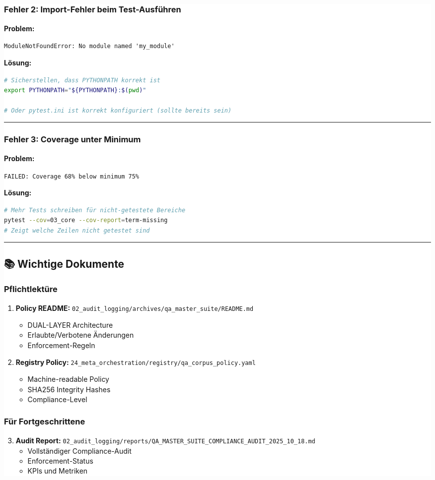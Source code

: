 
### Fehler 2: Import-Fehler beim Test-Ausführen

**Problem:**
```
ModuleNotFoundError: No module named 'my_module'
```

**Lösung:**
```bash
# Sicherstellen, dass PYTHONPATH korrekt ist
export PYTHONPATH="${PYTHONPATH}:$(pwd)"

# Oder pytest.ini ist korrekt konfiguriert (sollte bereits sein)
```

---

### Fehler 3: Coverage unter Minimum

**Problem:**
```
FAILED: Coverage 68% below minimum 75%
```

**Lösung:**
```bash
# Mehr Tests schreiben für nicht-getestete Bereiche
pytest --cov=03_core --cov-report=term-missing
# Zeigt welche Zeilen nicht getestet sind
```

---

## 📚 Wichtige Dokumente

### Pflichtlektüre

1. **Policy README:** `02_audit_logging/archives/qa_master_suite/README.md`
   - DUAL-LAYER Architecture
   - Erlaubte/Verbotene Änderungen
   - Enforcement-Regeln

2. **Registry Policy:** `24_meta_orchestration/registry/qa_corpus_policy.yaml`
   - Machine-readable Policy
   - SHA256 Integrity Hashes
   - Compliance-Level

### Für Fortgeschrittene

3. **Audit Report:** `02_audit_logging/reports/QA_MASTER_SUITE_COMPLIANCE_AUDIT_2025_10_18.md`
   - Vollständiger Compliance-Audit
   - Enforcement-Status
   - KPIs und Metriken
